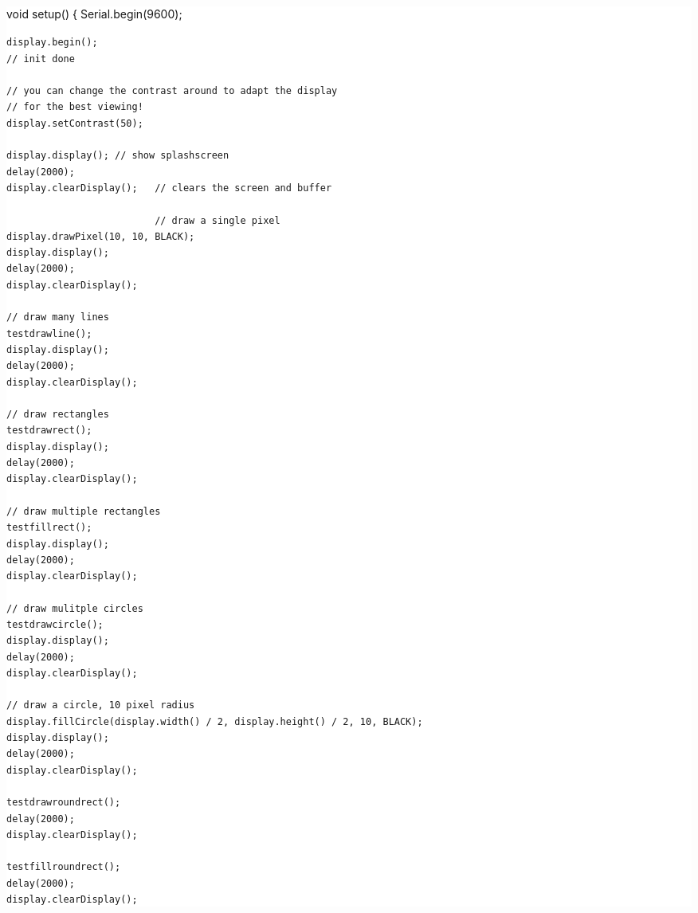 void setup() {
	Serial.begin(9600);

	display.begin();
	// init done

	// you can change the contrast around to adapt the display
	// for the best viewing!
	display.setContrast(50);

	display.display(); // show splashscreen
	delay(2000);
	display.clearDisplay();   // clears the screen and buffer

							  // draw a single pixel
	display.drawPixel(10, 10, BLACK);
	display.display();
	delay(2000);
	display.clearDisplay();

	// draw many lines
	testdrawline();
	display.display();
	delay(2000);
	display.clearDisplay();

	// draw rectangles
	testdrawrect();
	display.display();
	delay(2000);
	display.clearDisplay();

	// draw multiple rectangles
	testfillrect();
	display.display();
	delay(2000);
	display.clearDisplay();

	// draw mulitple circles
	testdrawcircle();
	display.display();
	delay(2000);
	display.clearDisplay();

	// draw a circle, 10 pixel radius
	display.fillCircle(display.width() / 2, display.height() / 2, 10, BLACK);
	display.display();
	delay(2000);
	display.clearDisplay();

	testdrawroundrect();
	delay(2000);
	display.clearDisplay();

	testfillroundrect();
	delay(2000);
	display.clearDisplay();
